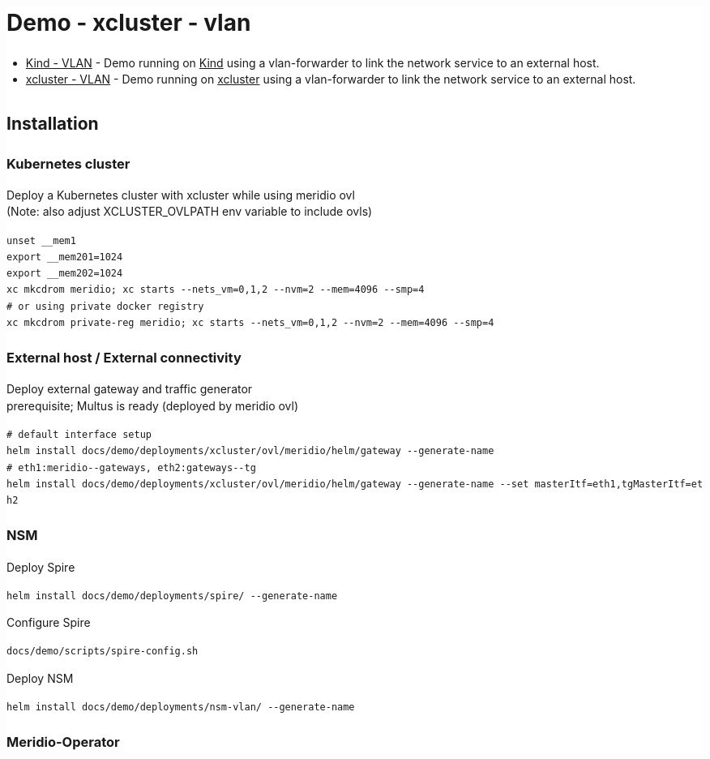 # Demo - xcluster - vlan

* [Kind - VLAN](readme.md) - Demo running on [Kind](https://kind.sigs.k8s.io/) using a vlan-forwarder to link the network service to an external host.
* [xcluster - VLAN](xcluster.md) - Demo running on [xcluster](https://github.com/Nordix/xcluster) using a vlan-forwarder to link the network service to an external host.

## Installation

### Kubernetes cluster

Deploy a Kubernetes cluster with xcluster while using meridio ovl  
(Note: also adjust XCLUSTER_OVLPATH env variable to include ovls)
```
unset __mem1
export __mem201=1024
export __mem202=1024
xc mkcdrom meridio; xc starts --nets_vm=0,1,2 --nvm=2 --mem=4096 --smp=4
# or using private docker registry
xc mkcdrom private-reg meridio; xc starts --nets_vm=0,1,2 --nvm=2 --mem=4096 --smp=4
```

### External host / External connectivity

Deploy external gateway and traffic generator  
prerequisite; Multus is ready (deployed by meridio ovl)
```
# default interface setup
helm install docs/demo/deployments/xcluster/ovl/meridio/helm/gateway --generate-name
# eth1:meridio--gateways, eth2:gateways--tg
helm install docs/demo/deployments/xcluster/ovl/meridio/helm/gateway --generate-name --set masterItf=eth1,tgMasterItf=eth2
```

### NSM

Deploy Spire
```
helm install docs/demo/deployments/spire/ --generate-name
```

Configure Spire
```
docs/demo/scripts/spire-config.sh
```

Deploy NSM
```
helm install docs/demo/deployments/nsm-vlan/ --generate-name
```

### Meridio-Operator

